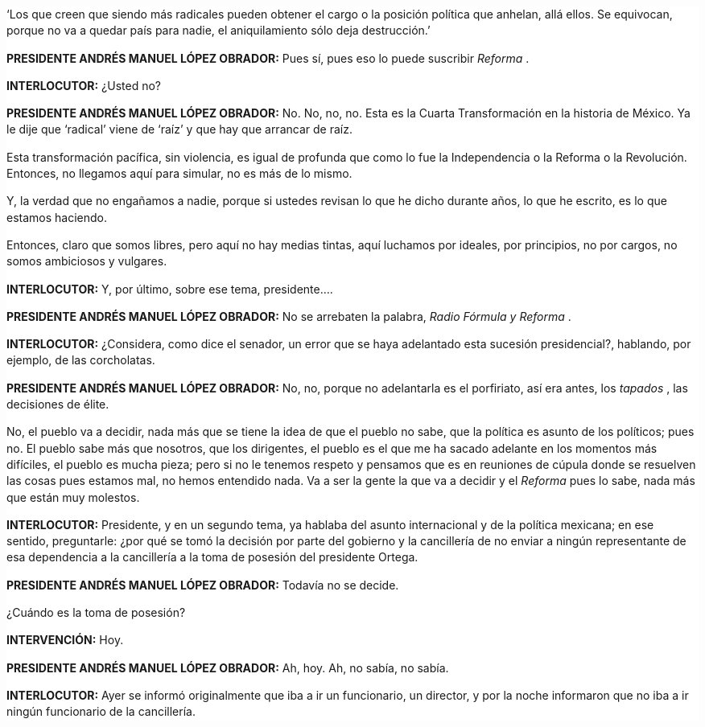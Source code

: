 ‘Los que creen que siendo más radicales pueden obtener el cargo o la posición
política que anhelan, allá ellos. Se equivocan, porque no va a quedar país
para nadie, el aniquilamiento sólo deja destrucción.’

**PRESIDENTE ANDRÉS MANUEL LÓPEZ OBRADOR:** Pues sí, pues eso lo puede
suscribir _Reforma_ .

**INTERLOCUTOR:** ¿Usted no?

**PRESIDENTE ANDRÉS MANUEL LÓPEZ OBRADOR:** No. No, no, no. Esta es la Cuarta
Transformación en la historia de México. Ya le dije que ‘radical’ viene de
‘raíz’ y que hay que arrancar de raíz.

Esta transformación pacífica, sin violencia, es igual de profunda que como lo
fue la Independencia o la Reforma o la Revolución. Entonces, no llegamos aquí
para simular, no es más de lo mismo.

Y, la verdad que no engañamos a nadie, porque si ustedes revisan lo que he
dicho durante años, lo que he escrito, es lo que estamos haciendo.

Entonces, claro que somos libres, pero aquí no hay medias tintas, aquí
luchamos por ideales, por principios, no por cargos, no somos ambiciosos y
vulgares.

**INTERLOCUTOR:** Y, por último, sobre ese tema, presidente….

**PRESIDENTE ANDRÉS MANUEL LÓPEZ OBRADOR:** No se arrebaten la palabra, _Radio
Fórmula y Reforma_ .

**INTERLOCUTOR:** ¿Considera, como dice el senador, un error que se haya
adelantado esta sucesión presidencial?, hablando, por ejemplo, de las
corcholatas.

**PRESIDENTE ANDRÉS MANUEL LÓPEZ OBRADOR:** No, no, porque no adelantarla es
el porfiriato, así era antes, los _tapados_ , las decisiones de élite.

No, el pueblo va a decidir, nada más que se tiene la idea de que el pueblo no
sabe, que la política es asunto de los políticos; pues no. El pueblo sabe más
que nosotros, que los dirigentes, el pueblo es el que me ha sacado adelante en
los momentos más difíciles, el pueblo es mucha pieza; pero si no le tenemos
respeto y pensamos que es en reuniones de cúpula donde se resuelven las cosas
pues estamos mal, no hemos entendido nada. Va a ser la gente la que va a
decidir y el _Reforma_ pues lo sabe, nada más que están muy molestos.

**INTERLOCUTOR:** Presidente, y en un segundo tema, ya hablaba del asunto
internacional y de la política mexicana; en ese sentido, preguntarle: ¿por qué
se tomó la decisión por parte del gobierno y la cancillería de no enviar a
ningún representante de esa dependencia a la cancillería a la toma de posesión
del presidente Ortega.

**PRESIDENTE ANDRÉS MANUEL LÓPEZ OBRADOR:** Todavía no se decide.

¿Cuándo es la toma de posesión?

**INTERVENCIÓN:** Hoy.

**PRESIDENTE ANDRÉS MANUEL LÓPEZ OBRADOR:** Ah, hoy. Ah, no sabía, no sabía.

**INTERLOCUTOR:** Ayer se informó originalmente que iba a ir un funcionario,
un director, y por la noche informaron que no iba a ir ningún funcionario de
la cancillería.

